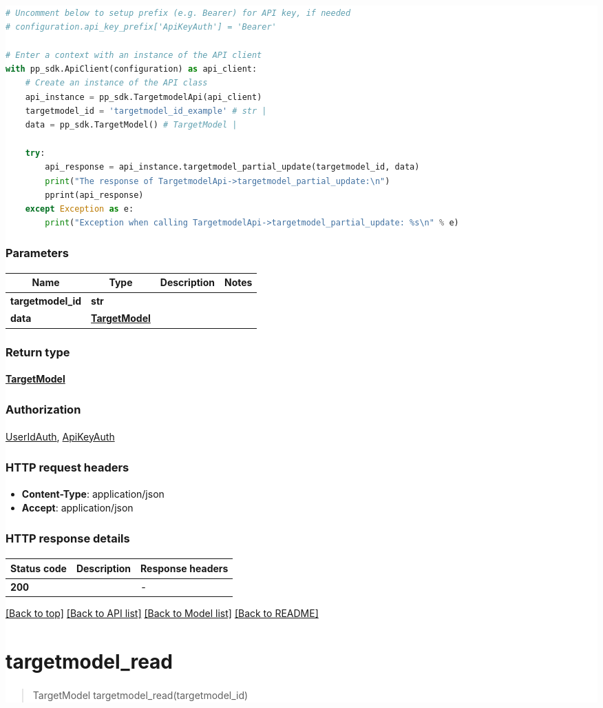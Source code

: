 ```python
# Uncomment below to setup prefix (e.g. Bearer) for API key, if needed
# configuration.api_key_prefix['ApiKeyAuth'] = 'Bearer'

# Enter a context with an instance of the API client
with pp_sdk.ApiClient(configuration) as api_client:
    # Create an instance of the API class
    api_instance = pp_sdk.TargetmodelApi(api_client)
    targetmodel_id = 'targetmodel_id_example' # str | 
    data = pp_sdk.TargetModel() # TargetModel | 

    try:
        api_response = api_instance.targetmodel_partial_update(targetmodel_id, data)
        print("The response of TargetmodelApi->targetmodel_partial_update:\n")
        pprint(api_response)
    except Exception as e:
        print("Exception when calling TargetmodelApi->targetmodel_partial_update: %s\n" % e)
```



### Parameters


Name | Type | Description  | Notes
------------- | ------------- | ------------- | -------------
 **targetmodel_id** | **str**|  | 
 **data** | [**TargetModel**](TargetModel.md)|  | 

### Return type

[**TargetModel**](TargetModel.md)

### Authorization

[UserIdAuth](../README.md#UserIdAuth), [ApiKeyAuth](../README.md#ApiKeyAuth)

### HTTP request headers

 - **Content-Type**: application/json
 - **Accept**: application/json

### HTTP response details

| Status code | Description | Response headers |
|-------------|-------------|------------------|
**200** |  |  -  |

[[Back to top]](#) [[Back to API list]](../README.md#documentation-for-api-endpoints) [[Back to Model list]](../README.md#documentation-for-models) [[Back to README]](../README.md)

# **targetmodel_read**
> TargetModel targetmodel_read(targetmodel_id)
